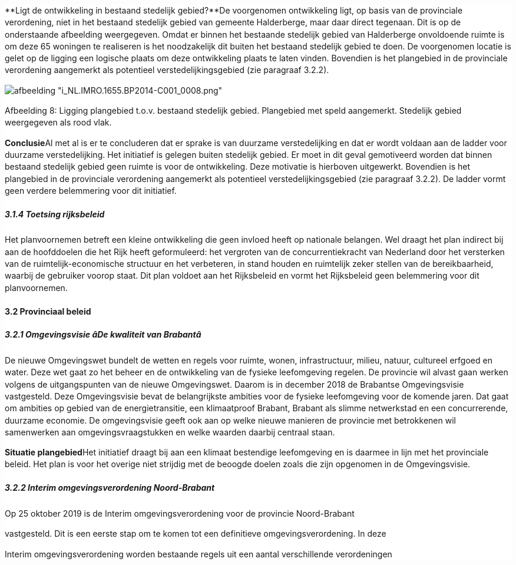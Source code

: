 **Ligt de ontwikkeling in bestaand stedelijk gebied?**De voorgenomen ontwikkeling ligt, op basis van de provinciale verordening, niet in het bestaand stedelijk gebied van gemeente Halderberge, maar daar direct tegenaan. Dit is op de onderstaande afbeelding weergegeven. Omdat er binnen het bestaande stedelijk gebied van Halderberge onvoldoende ruimte is om deze 65 woningen te realiseren is het noodzakelijk dit buiten het bestaand stedelijk gebied te doen. De voorgenomen locatie is gelet op de ligging een logische plaats om deze ontwikkeling plaats te laten vinden. Bovendien is het plangebied in de provinciale verordening aangemerkt als potentieel verstedelijkingsgebied (zie paragraaf 3\.2\.2).

![afbeelding "i_NL.IMRO.1655.BP2014-C001_0008.png"](i_NL.IMRO.1655.BP2014-C001_0008.png)

Afbeelding 8: Ligging plangebied t.o.v. bestaand stedelijk gebied. Plangebied met speld aangemerkt. Stedelijk gebied weergegeven als rood vlak.

**Conclusie**Al met al is er te concluderen dat er sprake is van duurzame verstedelijking en dat er wordt voldaan aan de ladder voor duurzame verstedelijking. Het initiatief is gelegen buiten stedelijk gebied. Er moet in dit geval gemotiveerd worden dat binnen bestaand stedelijk gebied geen ruimte is voor de ontwikkeling. Deze motivatie is hierboven uitgewerkt. Bovendien is het plangebied in de provinciale verordening aangemerkt als potentieel verstedelijkingsgebied (zie paragraaf 3\.2\.2). De ladder vormt geen verdere belemmering voor dit initiatief.

##### 3\.1\.4 Toetsing rijksbeleid

Het planvoornemen betreft een kleine ontwikkeling die geen invloed heeft op nationale belangen. Wel draagt het plan indirect bij aan de hoofddoelen die het Rijk heeft geformuleerd: het vergroten van de concurrentiekracht van Nederland door het versterken van de ruimtelijk\-economische structuur en het verbeteren, in stand houden en ruimtelijk zeker stellen van de bereikbaarheid, waarbij de gebruiker voorop staat. Dit plan voldoet aan het Rijksbeleid en vormt het Rijksbeleid geen belemmering voor dit planvoornemen.

#### 3\.2 Provinciaal beleid

##### 3\.2\.1 Omgevingsvisie âDe kwaliteit van Brabantâ

De nieuwe Omgevingswet bundelt de wetten en regels voor ruimte, wonen, infrastructuur, milieu, natuur, cultureel erfgoed en water. Deze wet gaat zo het beheer en de ontwikkeling van de fysieke leefomgeving regelen. De provincie wil alvast gaan werken volgens de uitgangspunten van de nieuwe Omgevingswet. Daarom is in december 2018 de Brabantse Omgevingsvisie vastgesteld. Deze Omgevingsvisie bevat de belangrijkste ambities voor de fysieke leefomgeving voor de komende jaren. Dat gaat om ambities op gebied van de energietransitie, een klimaatproof Brabant, Brabant als slimme netwerkstad en een concurrerende, duurzame economie. De omgevingsvisie geeft ook aan op welke nieuwe manieren de provincie met betrokkenen wil samenwerken aan omgevingsvraagstukken en welke waarden daarbij centraal staan.

**Situatie plangebied**Het initiatief draagt bij aan een klimaat bestendige leefomgeving en is daarmee in lijn met het provinciale beleid. Het plan is voor het overige niet strijdig met de beoogde doelen zoals die zijn opgenomen in de Omgevingsvisie.

##### 3\.2\.2 Interim omgevingsverordening Noord\-Brabant

Op 25 oktober 2019 is de Interim omgevingsverordening voor de provincie Noord\-Brabant

vastgesteld. Dit is een eerste stap om te komen tot een definitieve omgevingsverordening. In deze

Interim omgevingsverordening worden bestaande regels uit een aantal verschillende verordeningen
